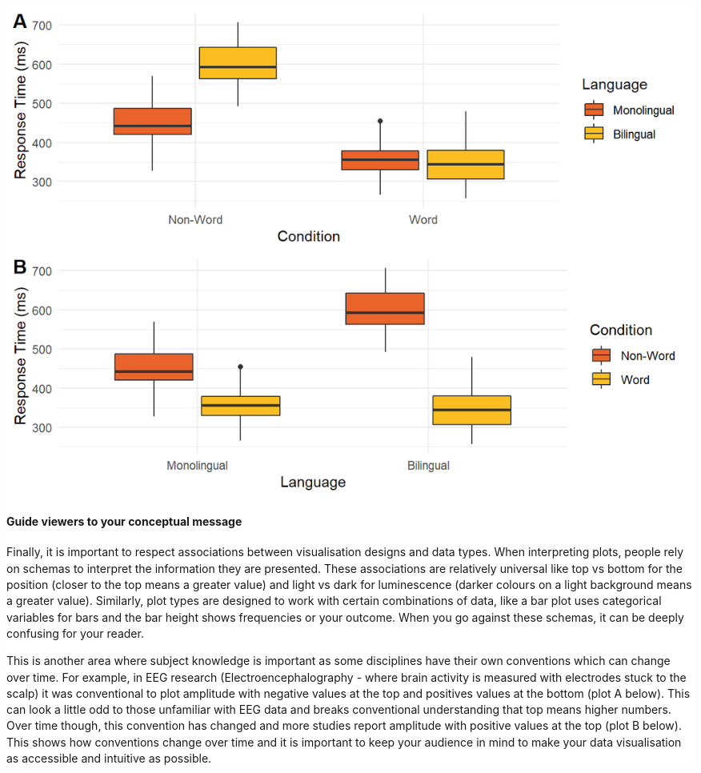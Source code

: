 <img src="images/08-05-comparison.png" title="Controlling variable order to highlight comparisons of interest." alt="Controlling variable order to highlight comparisons of interest." width="100%" style="display: block; margin: auto;" />

#### Guide viewers to your conceptual message

Finally, it is important to respect associations between visualisation designs and data types. When interpreting plots, people rely on schemas to interpret the information they are presented. These associations are relatively universal like top vs bottom for the position (closer to the top means a greater value) and light vs dark for luminescence (darker colours on a light background means a greater value). Similarly, plot types are designed to work with certain combinations of data, like a bar plot uses categorical variables for bars and the bar height shows frequencies or your outcome. When you go against these schemas, it can be deeply confusing for your reader. 

This is another area where subject knowledge is important as some disciplines have their own conventions which can change over time. For example, in EEG research (Electroencephalography - where brain activity is measured with electrodes stuck to the scalp) it was conventional to plot amplitude with negative values at the top and positives values at the bottom (plot A below). This can look a little odd to those unfamiliar with EEG data and breaks conventional understanding that top means higher numbers. Over time though, this convention has changed and more studies report amplitude with positive values at the top (plot B below). This shows how conventions change over time and it is important to keep your audience in mind to make your data visualisation as accessible and intuitive as possible. 
